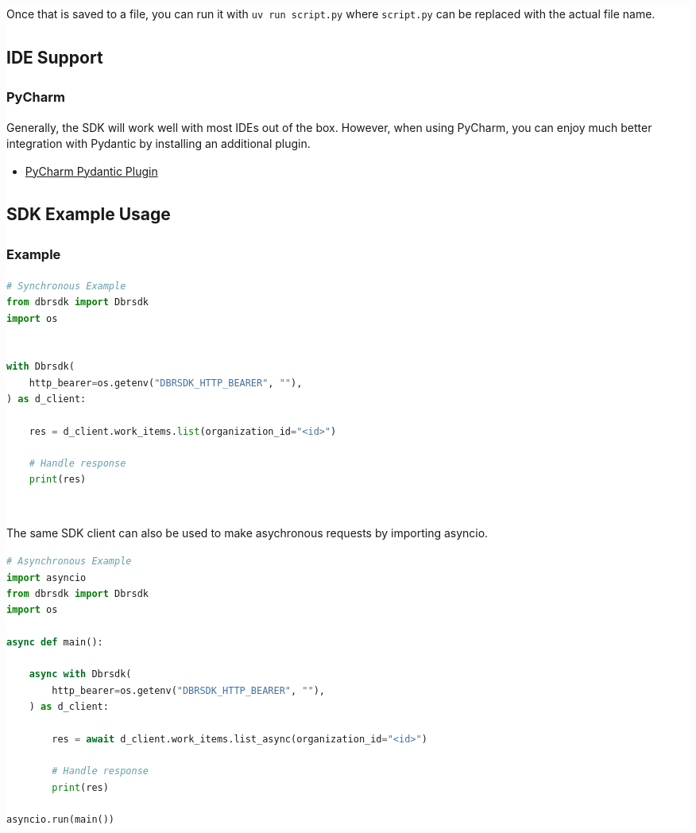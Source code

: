 Once that is saved to a file, you can run it with `uv run script.py` where
`script.py` can be replaced with the actual file name.



## IDE Support

### PyCharm

Generally, the SDK will work well with most IDEs out of the box. However, when using PyCharm, you can enjoy much better integration with Pydantic by installing an additional plugin.

- [PyCharm Pydantic Plugin](https://docs.pydantic.dev/latest/integrations/pycharm/)



## SDK Example Usage

### Example

```python
# Synchronous Example
from dbrsdk import Dbrsdk
import os


with Dbrsdk(
    http_bearer=os.getenv("DBRSDK_HTTP_BEARER", ""),
) as d_client:

    res = d_client.work_items.list(organization_id="<id>")

    # Handle response
    print(res)
```

</br>

The same SDK client can also be used to make asychronous requests by importing asyncio.
```python
# Asynchronous Example
import asyncio
from dbrsdk import Dbrsdk
import os

async def main():

    async with Dbrsdk(
        http_bearer=os.getenv("DBRSDK_HTTP_BEARER", ""),
    ) as d_client:

        res = await d_client.work_items.list_async(organization_id="<id>")

        # Handle response
        print(res)

asyncio.run(main())
```
